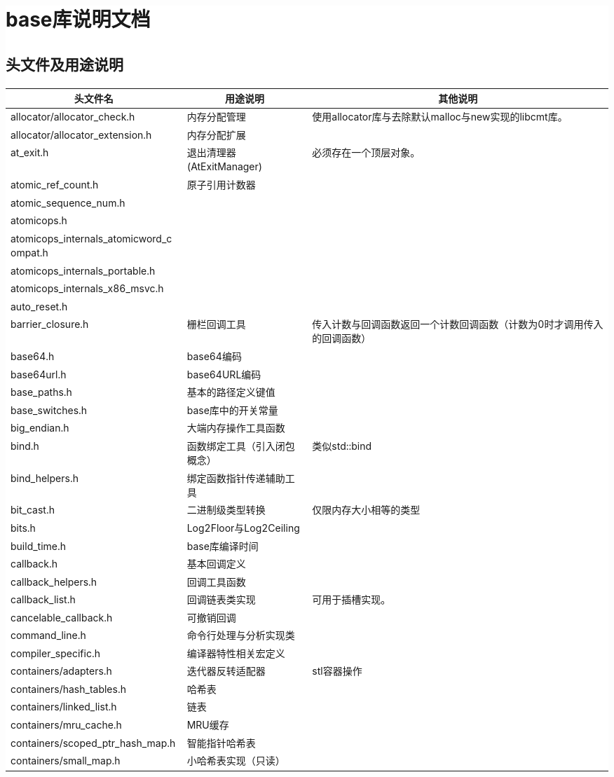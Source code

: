 base库说明文档
==========================

## 头文件及用途说明

| 头文件名 | 用途说明 | 其他说明 |
| -------------------------------- | ---------- | ------- |
| allocator/allocator_check.h | 内存分配管理 | 使用allocator库与去除默认malloc与new实现的libcmt库。 |
| allocator/allocator_extension.h | 内存分配扩展 | |
| at_exit.h | 退出清理器(AtExitManager) | 必须存在一个顶层对象。 |
| atomic_ref_count.h | 原子引用计数器 | |
| atomic_sequence_num.h | | |
| atomicops.h | | |
| atomicops_internals_atomicword_compat.h | | |
| atomicops_internals_portable.h | | |
| atomicops_internals_x86_msvc.h | | |
| auto_reset.h | | |
| barrier_closure.h | 栅栏回调工具 | 传入计数与回调函数返回一个计数回调函数（计数为0时才调用传入的回调函数） |
| base64.h | base64编码 | |
| base64url.h | base64URL编码 | |
| base_paths.h | 基本的路径定义键值 | |
| base_switches.h | base库中的开关常量 | |
| big_endian.h | 大端内存操作工具函数 | |
| bind.h | 函数绑定工具（引入闭包概念） | 类似std::bind |
| bind_helpers.h | 绑定函数指针传递辅助工具 | |
| bit_cast.h | 二进制级类型转换 | 仅限内存大小相等的类型 |
| bits.h | Log2Floor与Log2Ceiling | |
| build_time.h | base库编译时间 | |
| callback.h | 基本回调定义 | |
| callback_helpers.h | 回调工具函数 | |
| callback_list.h | 回调链表类实现 | 可用于插槽实现。 |
| cancelable_callback.h | 可撤销回调 | |
| command_line.h | 命令行处理与分析实现类 | |
| compiler_specific.h | 编译器特性相关宏定义 | |
| containers/adapters.h | 迭代器反转适配器 | stl容器操作 |
| containers/hash_tables.h | 哈希表 | |
| containers/linked_list.h | 链表 | |
| containers/mru_cache.h | MRU缓存 | |
| containers/scoped_ptr_hash_map.h | 智能指针哈希表 | |
| containers/small_map.h | 小哈希表实现（只读） | |